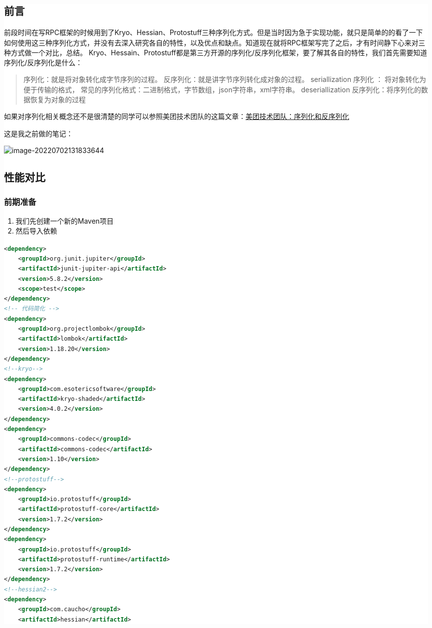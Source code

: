 ## 前言

前段时间在写RPC框架的时候用到了Kryo、Hessian、Protostuff三种序列化方式。但是当时因为急于实现功能，就只是简单的的看了一下如何使用这三种序列化方式，并没有去深入研究各自的特性，以及优点和缺点。知道现在就将RPC框架写完了之后，才有时间静下心来对三种方式做一个对比，总结。
Kryo、Hessain、Protostuff都是第三方开源的序列化/反序列化框架，要了解其各自的特性，我们首先需要知道序列化/反序列化是什么：

> 序列化：就是将对象转化成字节序列的过程。
> 反序列化：就是讲字节序列转化成对象的过程。
> seriallization 序列化 ： 将对象转化为便于传输的格式， 常见的序列化格式：二进制格式，字节数组，json字符串，xml字符串。
> deseriallization 反序列化：将序列化的数据恢复为对象的过程

如果对序列化相关概念还不是很清楚的同学可以参照美团技术团队的这篇文章：[美团技术团队：序列化和反序列化](https://tech.meituan.com/2015/02/26/serialization-vs-deserialization.html)

这是我之前做的笔记：

![image-20220702131833644](https://pymjl.oss-cn-shanghai.aliyuncs.com/picgo/image-20220702131833644.png)

## 性能对比

### 前期准备

1. 我们先创建一个新的Maven项目
1. 然后导入依赖

```xml
<dependency>
    <groupId>org.junit.jupiter</groupId>
    <artifactId>junit-jupiter-api</artifactId>
    <version>5.8.2</version>
    <scope>test</scope>
</dependency>
<!-- 代码简化 -->
<dependency>
    <groupId>org.projectlombok</groupId>
    <artifactId>lombok</artifactId>
    <version>1.18.20</version>
</dependency>
<!--kryo-->
<dependency>
    <groupId>com.esotericsoftware</groupId>
    <artifactId>kryo-shaded</artifactId>
    <version>4.0.2</version>
</dependency>
<dependency>
    <groupId>commons-codec</groupId>
    <artifactId>commons-codec</artifactId>
    <version>1.10</version>
</dependency>
<!--protostuff-->
<dependency>
    <groupId>io.protostuff</groupId>
    <artifactId>protostuff-core</artifactId>
    <version>1.7.2</version>
</dependency>
<dependency>
    <groupId>io.protostuff</groupId>
    <artifactId>protostuff-runtime</artifactId>
    <version>1.7.2</version>
</dependency>
<!--hessian2-->
<dependency>
    <groupId>com.caucho</groupId>
    <artifactId>hessian</artifactId>
```